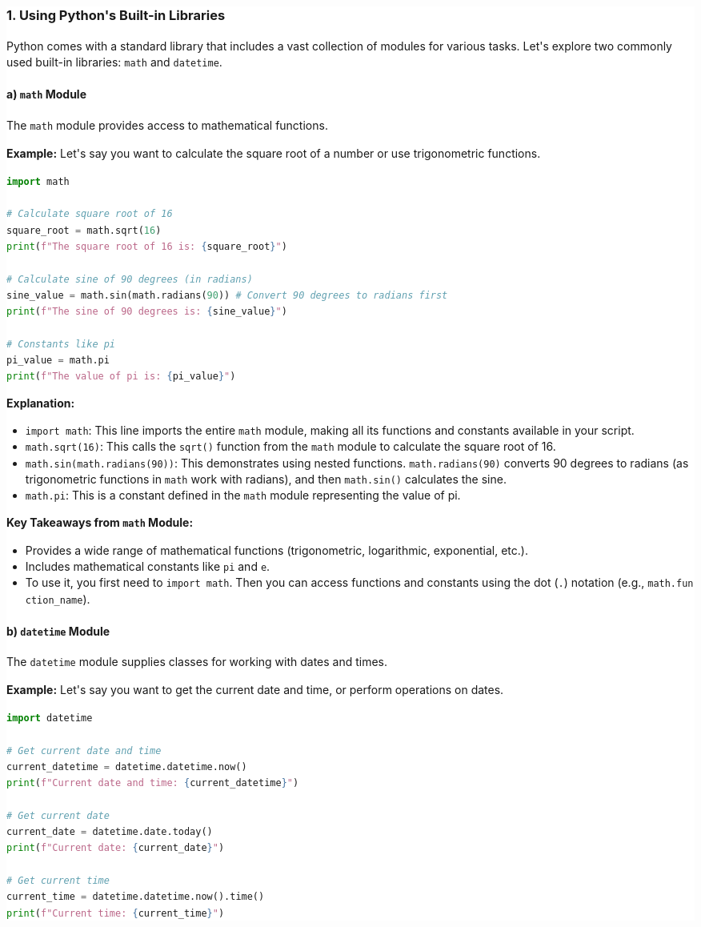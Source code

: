 ### **1. Using Python's Built-in Libraries**

Python comes with a standard library that includes a vast collection of modules for various tasks. Let's explore two commonly used built-in libraries: `math` and `datetime`.

#### **a) `math` Module**

The `math` module provides access to mathematical functions.

**Example:** Let's say you want to calculate the square root of a number or use trigonometric functions.

```python
import math

# Calculate square root of 16
square_root = math.sqrt(16)
print(f"The square root of 16 is: {square_root}")

# Calculate sine of 90 degrees (in radians)
sine_value = math.sin(math.radians(90)) # Convert 90 degrees to radians first
print(f"The sine of 90 degrees is: {sine_value}")

# Constants like pi
pi_value = math.pi
print(f"The value of pi is: {pi_value}")
```

**Explanation:**

*   `import math`: This line imports the entire `math` module, making all its functions and constants available in your script.
*   `math.sqrt(16)`: This calls the `sqrt()` function from the `math` module to calculate the square root of 16.
*   `math.sin(math.radians(90))`: This demonstrates using nested functions. `math.radians(90)` converts 90 degrees to radians (as trigonometric functions in `math` work with radians), and then `math.sin()` calculates the sine.
*   `math.pi`: This is a constant defined in the `math` module representing the value of pi.

**Key Takeaways from `math` Module:**

*   Provides a wide range of mathematical functions (trigonometric, logarithmic, exponential, etc.).
*   Includes mathematical constants like `pi` and `e`.
*   To use it, you first need to `import math`. Then you can access functions and constants using the dot (`.`) notation (e.g., `math.function_name`).

#### **b) `datetime` Module**

The `datetime` module supplies classes for working with dates and times.

**Example:** Let's say you want to get the current date and time, or perform operations on dates.

```python
import datetime

# Get current date and time
current_datetime = datetime.datetime.now()
print(f"Current date and time: {current_datetime}")

# Get current date
current_date = datetime.date.today()
print(f"Current date: {current_date}")

# Get current time
current_time = datetime.datetime.now().time()
print(f"Current time: {current_time}")

```